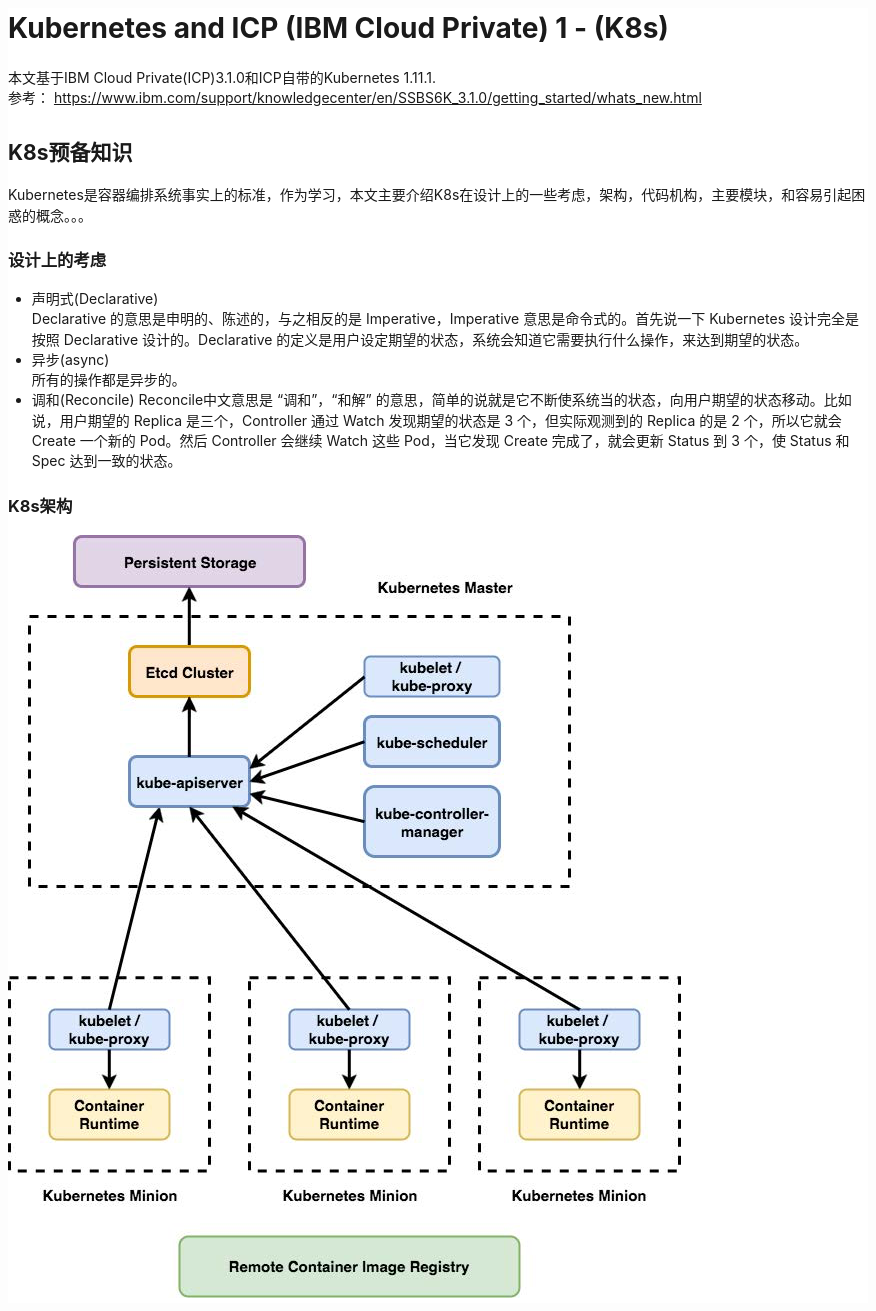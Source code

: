 # Kubernetes and ICP (IBM Cloud Private) 1 - (K8s)

本文基于IBM Cloud Private(ICP)3.1.0和ICP自带的Kubernetes 1.11.1.  
参考： https://www.ibm.com/support/knowledgecenter/en/SSBS6K_3.1.0/getting_started/whats_new.html

## K8s预备知识

Kubernetes是容器编排系统事实上的标准，作为学习，本文主要介绍K8s在设计上的一些考虑，架构，代码机构，主要模块，和容易引起困惑的概念。。。

### 设计上的考虑

 - 声明式(Declarative)  
 Declarative 的意思是申明的、陈述的，与之相反的是 Imperative，Imperative 意思是命令式的。首先说一下 Kubernetes 设计完全是按照 Declarative 设计的。Declarative 的定义是用户设定期望的状态，系统会知道它需要执行什么操作，来达到期望的状态。
 - 异步(async)  
 所有的操作都是异步的。
 - 调和(Reconcile)
 Reconcile中文意思是 “调和”，“和解” 的意思，简单的说就是它不断使系统当的状态，向用户期望的状态移动。比如说，用户期望的 Replica 是三个，Controller 通过 Watch 发现期望的状态是 3 个，但实际观测到的 Replica 的是 2 个，所以它就会 Create 一个新的 Pod。然后 Controller 会继续 Watch 这些 Pod，当它发现 Create 完成了，就会更新 Status 到 3 个，使 Status 和 Spec 达到一致的状态。
 
### K8s架构
 
 ![Helm Repositories](https://raw.githubusercontent.com/huoqifeng/document/master/k8s/helmInK8sAndICP.imgs/k8s-components.png) 
